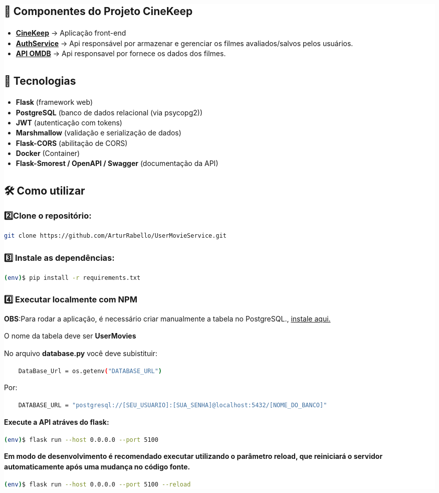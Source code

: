 ## 🔗 Componentes do Projeto CineKeep

- **[CineKeep](https://github.com/ArturRabello/CineKeep)** → Aplicação front-end
- **[AuthService](https://github.com/ArturRabello/AuthService)** → Api responsável por armazenar e gerenciar os filmes avaliados/salvos pelos usuários.
- **[API OMDB](https://www.omdbapi.com/)** → Api responsavel por fornece os dados dos filmes. 

## 🚀 Tecnologias

- **Flask** (framework web)
- **PostgreSQL** (banco de dados relacional (via psycopg2))
- **JWT** (autenticação com tokens)
- **Marshmallow** (validação e serialização de dados)
-  **Flask-CORS** (abilitação de CORS)
- **Docker** (Container)
- **Flask-Smorest / OpenAPI / Swagger** (documentação da API)



## 🛠️ Como utilizar 

### 2️⃣Clone o repositório:
```bash
git clone https://github.com/ArturRabello/UserMovieService.git
```
### 3️⃣ Instale as dependências:

```bash
(env)$ pip install -r requirements.txt
```

### 4️⃣ Executar localmente com NPM

**OBS**:Para rodar a aplicação, é necessário criar manualmente a tabela no PostgreSQL., [instale aqui.](https://www.postgresql.org/download/)

O nome da tabela deve ser **UserMovies**

No arquivo **database.py** você deve subistituir:


```bash
    DataBase_Url = os.getenv("DATABASE_URL")
```
 Por: 
````Bash
    DATABASE_URL = "postgresql://[SEU_USUARIO]:[SUA_SENHA]@localhost:5432/[NOME_DO_BANCO]"
````

**Execute a API atráves do flask:**
```bash
(env)$ flask run --host 0.0.0.0 --port 5100
```
**Em modo de desenvolvimento é recomendado executar utilizando o parâmetro reload, que reiniciará o servidor automaticamente após uma mudança no código fonte.**
```bash
(env)$ flask run --host 0.0.0.0 --port 5100 --reload
```
